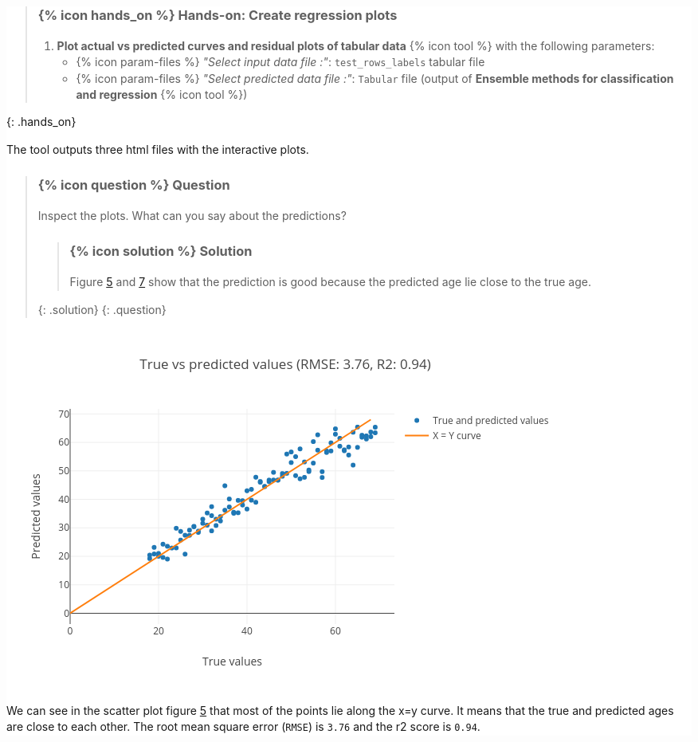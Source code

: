 > ### {% icon hands_on %} Hands-on: Create regression plots
>
> 1. **Plot actual vs predicted curves and residual plots of tabular data** {% icon tool %} with the following parameters:
>    - {% icon param-files %} *"Select input data file :"*: `test_rows_labels` tabular file
>    - {% icon param-files %} *"Select predicted data file :"*: `Tabular` file (output of **Ensemble methods for classification and regression** {% icon tool %})
>
{: .hands_on}

The tool outputs three html files with the interactive plots.

> ### {% icon question %} Question
>
> Inspect the plots. What can you say about the predictions?
>
> > ### {% icon solution %} Solution
> >
> > Figure [5](#figure-5) and [7](#figure-7) show that the prediction is good because the predicted age lie close to the true age.
> >
> {: .solution}
{: .question}

![Scatter plot](../../images/age-prediction-with-ml/scatter_plot.png "Scatter plot for true and predicted age")

We can see in the scatter plot figure [5](#figure-5) that most of the points lie along the x=y curve. It means that the true and predicted ages are close to each other. The root mean square error (`RMSE`) is `3.76` and the r2 score is `0.94`.
